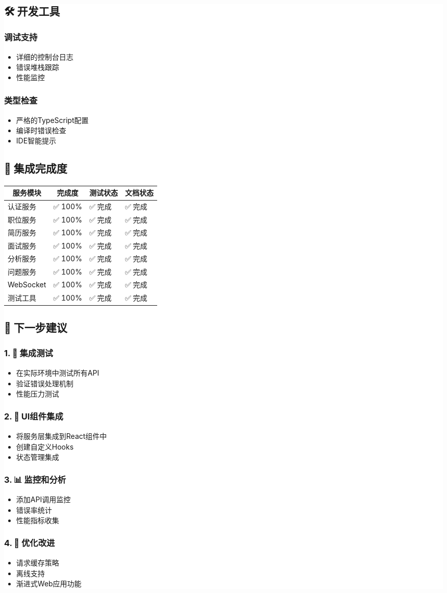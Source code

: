 ## 🛠️ 开发工具

### 调试支持
- 详细的控制台日志
- 错误堆栈跟踪
- 性能监控

### 类型检查
- 严格的TypeScript配置
- 编译时错误检查
- IDE智能提示

## 🎊 集成完成度

| 服务模块 | 完成度 | 测试状态 | 文档状态 |
|---------|--------|----------|----------|
| 认证服务 | ✅ 100% | ✅ 完成 | ✅ 完成 |
| 职位服务 | ✅ 100% | ✅ 完成 | ✅ 完成 |
| 简历服务 | ✅ 100% | ✅ 完成 | ✅ 完成 |
| 面试服务 | ✅ 100% | ✅ 完成 | ✅ 完成 |
| 分析服务 | ✅ 100% | ✅ 完成 | ✅ 完成 |
| 问题服务 | ✅ 100% | ✅ 完成 | ✅ 完成 |
| WebSocket | ✅ 100% | ✅ 完成 | ✅ 完成 |
| 测试工具 | ✅ 100% | ✅ 完成 | ✅ 完成 |

## 🎯 下一步建议

### 1. 🧪 集成测试
- 在实际环境中测试所有API
- 验证错误处理机制
- 性能压力测试

### 2. 🎨 UI组件集成
- 将服务层集成到React组件中
- 创建自定义Hooks
- 状态管理集成

### 3. 📊 监控和分析
- 添加API调用监控
- 错误率统计
- 性能指标收集

### 4. 🔧 优化改进
- 请求缓存策略
- 离线支持
- 渐进式Web应用功能
